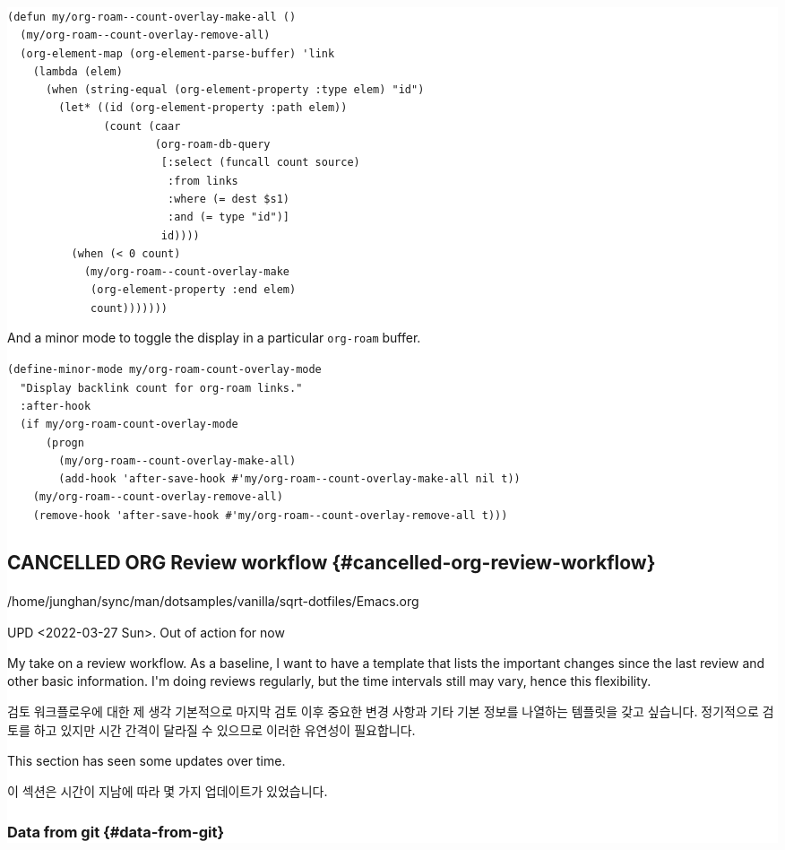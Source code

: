 ```emacs-lisp
(defun my/org-roam--count-overlay-make-all ()
  (my/org-roam--count-overlay-remove-all)
  (org-element-map (org-element-parse-buffer) 'link
    (lambda (elem)
      (when (string-equal (org-element-property :type elem) "id")
        (let* ((id (org-element-property :path elem))
               (count (caar
                       (org-roam-db-query
                        [:select (funcall count source)
                         :from links
                         :where (= dest $s1)
                         :and (= type "id")]
                        id))))
          (when (< 0 count)
            (my/org-roam--count-overlay-make
             (org-element-property :end elem)
             count)))))))
```

And a minor mode to toggle the display in a particular `org-roam` buffer.

```emacs-lisp
(define-minor-mode my/org-roam-count-overlay-mode
  "Display backlink count for org-roam links."
  :after-hook
  (if my/org-roam-count-overlay-mode
      (progn
        (my/org-roam--count-overlay-make-all)
        (add-hook 'after-save-hook #'my/org-roam--count-overlay-make-all nil t))
    (my/org-roam--count-overlay-remove-all)
    (remove-hook 'after-save-hook #'my/org-roam--count-overlay-remove-all t)))
```


## CANCELLED ORG Review workflow {#cancelled-org-review-workflow}

/home/junghan/sync/man/dotsamples/vanilla/sqrt-dotfiles/Emacs.org

UPD <span class="timestamp-wrapper"><span class="timestamp">&lt;2022-03-27 Sun&gt;</span></span>. Out of action for now

My take on a review workflow. As a baseline, I want to have a template that lists the important changes since the last review and other basic information. I'm doing reviews regularly, but the time intervals still may vary, hence this flexibility.

검토 워크플로우에 대한 제 생각 기본적으로 마지막 검토 이후 중요한 변경 사항과 기타 기본 정보를 나열하는 템플릿을 갖고 싶습니다. 정기적으로 검토를 하고 있지만 시간 간격이 달라질 수 있으므로 이러한 유연성이 필요합니다.

This section has seen some updates over time.

이 섹션은 시간이 지남에 따라 몇 가지 업데이트가 있었습니다.


### Data from git {#data-from-git}
